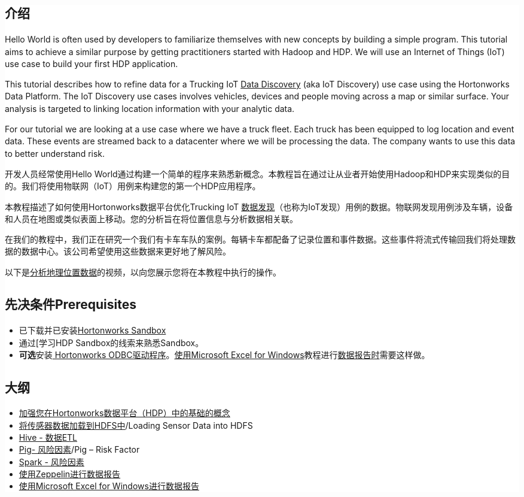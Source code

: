 

## 介绍

Hello World is often used by developers to familiarize themselves with new concepts by building a simple program. This tutorial aims to achieve a similar purpose by getting practitioners started with Hadoop and HDP. We will use an Internet of Things (IoT) use case to build your first HDP application.

This tutorial describes how to refine data for a Trucking IoT  [Data Discovery](https://zh.hortonworks.com/solutions/advanced-analytic-apps/#data-discovery) (aka IoT Discovery) use case using the Hortonworks Data Platform. The IoT Discovery use cases involves vehicles, devices and people moving across a map or similar surface. Your analysis is targeted to linking location information with your analytic data.

For our tutorial we are looking at a use case where we have a truck fleet. Each truck has been equipped to log location and event data. These events are streamed back to a datacenter where we will be processing the data.  The company wants to use this data to better understand risk.

开发人员经常使用Hello World通过构建一个简单的程序来熟悉新概念。本教程旨在通过让从业者开始使用Hadoop和HDP来实现类似的目的。我们将使用物联网（IoT）用例来构建您的第一个HDP应用程序。

本教程描述了如何使用Hortonworks数据平台优化Trucking IoT   [数据发现](https://zh.hortonworks.com/solutions/advanced-analytic-apps/#data-discovery)（也称为IoT发现）用例的数据。物联网发现用例涉及车辆，设备和人员在地图或类似表面上移动。您的分析旨在将位置信息与分析数据相关联。

在我们的教程中，我们正在研究一个我们有卡车车队的案例。每辆卡车都配备了记录位置和事件数据。这些事件将流式传输回我们将处理数据的数据中心。该公司希望使用这些数据来更好地了解风险。

以下是[分析地理位置数据](http://youtu.be/n8fdYHoEEAM)的视频，以向您展示您将在本教程中执行的操作。



## 先决条件Prerequisites

- 已下载并已安装[Hortonworks Sandbox](https://zh.hortonworks.com/downloads/#sandbox)
- 通过[学习HDP Sandbox的线索来熟悉Sandbox。
- **可选**安装[ Hortonworks ODBC驱动程序](http://zh.hortonworks.com/downloads/#addons)。[使用Microsoft Excel for Windows](https://zh.hortonworks.com/tutorial/hadoop-tutorial-getting-started-with-hdp/section/7/)教程进行[数据报告时](https://zh.hortonworks.com/tutorial/hadoop-tutorial-getting-started-with-hdp/section/7/)需要这样做。

## 大纲

- [加强您在Hortonworks数据平台（HDP）中的基础的概念](https://zh.hortonworks.com/tutorial/hadoop-tutorial-getting-started-with-hdp/section/1/)
- [将传感器数据加载到HDFS中](https://zh.hortonworks.com/tutorial/hadoop-tutorial-getting-started-with-hdp/section/2/)/Loading Sensor Data into HDFS
- [Hive - 数据ETL](https://zh.hortonworks.com/tutorial/hadoop-tutorial-getting-started-with-hdp/section/3/)
- [Pig- 风险因素](https://zh.hortonworks.com/tutorial/hadoop-tutorial-getting-started-with-hdp/section/4/)/Pig – Risk Factor
- [Spark  - 风险因素](https://zh.hortonworks.com/tutorial/hadoop-tutorial-getting-started-with-hdp/section/5/)
- [使用Zeppelin进行数据报告](https://zh.hortonworks.com/tutorial/hadoop-tutorial-getting-started-with-hdp/section/6/)
- [使用Microsoft Excel for Windows进行数据报告](https://zh.hortonworks.com/tutorial/hadoop-tutorial-getting-started-with-hdp/section/7/)
